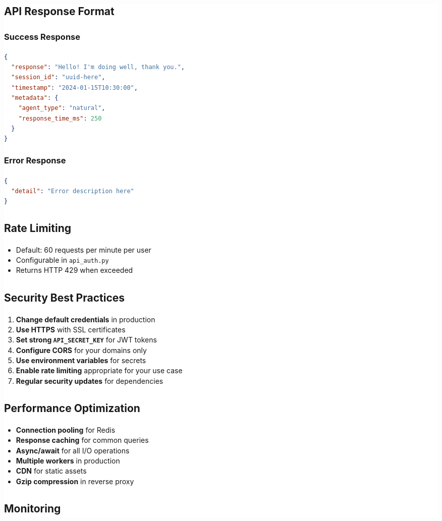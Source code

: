 ## API Response Format

### Success Response

```json
{
  "response": "Hello! I'm doing well, thank you.",
  "session_id": "uuid-here",
  "timestamp": "2024-01-15T10:30:00",
  "metadata": {
    "agent_type": "natural",
    "response_time_ms": 250
  }
}
```

### Error Response

```json
{
  "detail": "Error description here"
}
```

## Rate Limiting

- Default: 60 requests per minute per user
- Configurable in `api_auth.py`
- Returns HTTP 429 when exceeded

## Security Best Practices

1. **Change default credentials** in production
2. **Use HTTPS** with SSL certificates
3. **Set strong `API_SECRET_KEY`** for JWT tokens
4. **Configure CORS** for your domains only
5. **Use environment variables** for secrets
6. **Enable rate limiting** appropriate for your use case
7. **Regular security updates** for dependencies

## Performance Optimization

- **Connection pooling** for Redis
- **Response caching** for common queries
- **Async/await** for all I/O operations
- **Multiple workers** in production
- **CDN** for static assets
- **Gzip compression** in reverse proxy

## Monitoring
